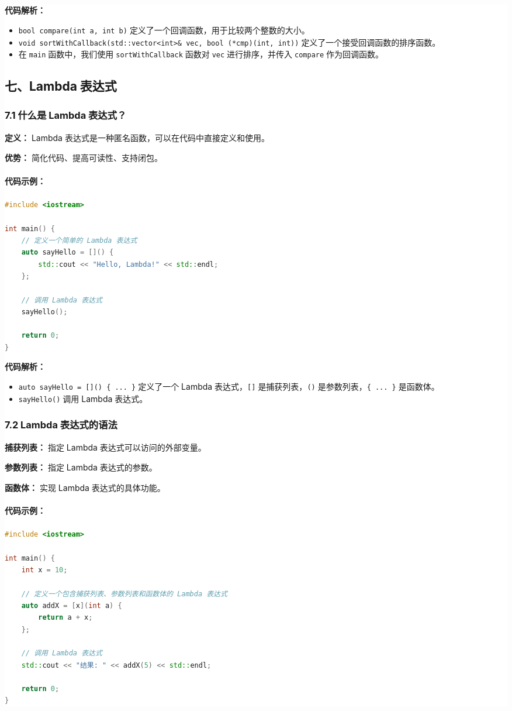 **代码解析：**
- `bool compare(int a, int b)` 定义了一个回调函数，用于比较两个整数的大小。
- `void sortWithCallback(std::vector<int>& vec, bool (*cmp)(int, int))` 定义了一个接受回调函数的排序函数。
- 在 `main` 函数中，我们使用 `sortWithCallback` 函数对 `vec` 进行排序，并传入 `compare` 作为回调函数。

## 七、Lambda 表达式

### 7.1 什么是 Lambda 表达式？

**定义：** Lambda 表达式是一种匿名函数，可以在代码中直接定义和使用。

**优势：** 简化代码、提高可读性、支持闭包。

#### 代码示例：

```cpp
#include <iostream>

int main() {
    // 定义一个简单的 Lambda 表达式
    auto sayHello = []() {
        std::cout << "Hello, Lambda!" << std::endl;
    };

    // 调用 Lambda 表达式
    sayHello();

    return 0;
}
```

**代码解析：**
- `auto sayHello = []() { ... }` 定义了一个 Lambda 表达式，`[]` 是捕获列表，`()` 是参数列表，`{ ... }` 是函数体。
- `sayHello()` 调用 Lambda 表达式。

### 7.2 Lambda 表达式的语法

**捕获列表：** 指定 Lambda 表达式可以访问的外部变量。

**参数列表：** 指定 Lambda 表达式的参数。

**函数体：** 实现 Lambda 表达式的具体功能。

#### 代码示例：

```cpp
#include <iostream>

int main() {
    int x = 10;

    // 定义一个包含捕获列表、参数列表和函数体的 Lambda 表达式
    auto addX = [x](int a) {
        return a + x;
    };

    // 调用 Lambda 表达式
    std::cout << "结果: " << addX(5) << std::endl;

    return 0;
}
```
